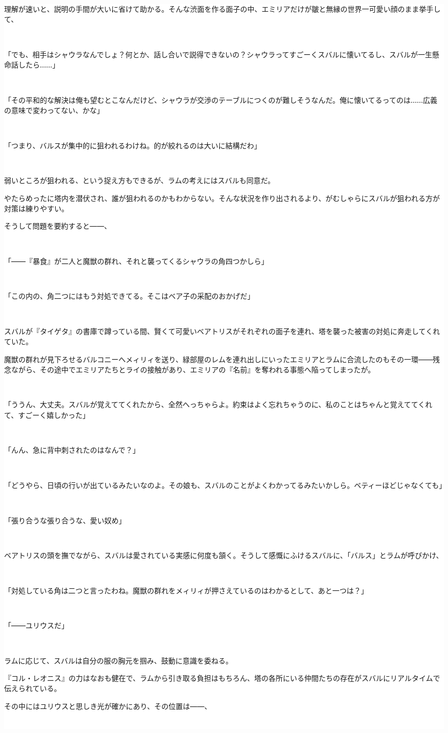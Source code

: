 理解が速いと、説明の手間が大いに省けて助かる。そんな渋面を作る面子の中、エミリアだけが皺と無縁の世界一可愛い顔のまま挙手して、

　

「でも、相手はシャウラなんでしょ？何とか、話し合いで説得できないの？シャウラってすごーくスバルに懐いてるし、スバルが一生懸命話したら……」

　

「その平和的な解決は俺も望むとこなんだけど、シャウラが交渉のテーブルにつくのが難しそうなんだ。俺に懐いてるってのは……広義の意味で変わってない、かな」

　

「つまり、バルスが集中的に狙われるわけね。的が絞れるのは大いに結構だわ」

　

弱いところが狙われる、という捉え方もできるが、ラムの考えにはスバルも同意だ。

やたらめったに塔内を潜伏され、誰が狙われるのかもわからない。そんな状況を作り出されるより、がむしゃらにスバルが狙われる方が対策は練りやすい。

そうして問題を要約すると――、

　

「――『暴食』が二人と魔獣の群れ、それと襲ってくるシャウラの角四つかしら」

　

「この内の、角二つにはもう対処できてる。そこはベア子の采配のおかげだ」

　

スバルが『タイゲタ』の書庫で蹲っている間、賢くて可愛いベアトリスがそれぞれの面子を連れ、塔を襲った被害の対処に奔走してくれていた。

魔獣の群れが見下ろせるバルコニーへメィリィを送り、緑部屋のレムを連れ出しにいったエミリアとラムに合流したのもその一環――残念ながら、その途中でエミリアたちとライの接触があり、エミリアの『名前』を奪われる事態へ陥ってしまったが。

　

「ううん、大丈夫。スバルが覚えててくれたから、全然へっちゃらよ。約束はよく忘れちゃうのに、私のことはちゃんと覚えててくれて、すごーく嬉しかった」

　

「んん、急に背中刺されたのはなんで？」

　

「どうやら、日頃の行いが出ているみたいなのよ。その娘も、スバルのことがよくわかってるみたいかしら。ベティーほどじゃなくても」

　

「張り合うな張り合うな、愛い奴め」

　

ベアトリスの頭を撫でながら、スバルは愛されている実感に何度も頷く。そうして感慨にふけるスバルに、「バルス」とラムが呼びかけ、

　

「対処している角は二つと言ったわね。魔獣の群れをメィリィが押さえているのはわかるとして、あと一つは？」

　

「――ユリウスだ」

　

ラムに応じて、スバルは自分の服の胸元を掴み、鼓動に意識を委ねる。

『コル・レオニス』の力はなおも健在で、ラムから引き取る負担はもちろん、塔の各所にいる仲間たちの存在がスバルにリアルタイムで伝えられている。

その中にはユリウスと思しき光が確かにあり、その位置は――、

　